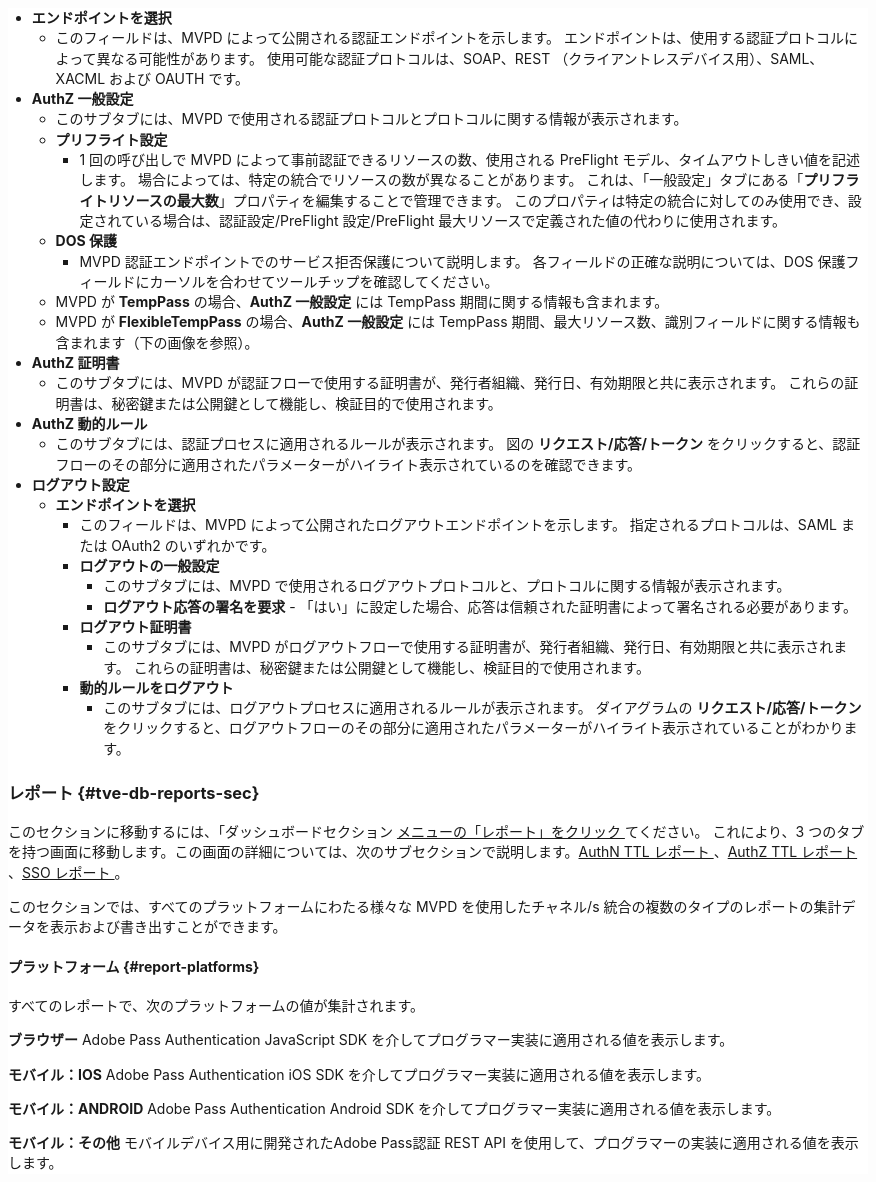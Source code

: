    * **エンドポイントを選択**
      * このフィールドは、MVPD によって公開される認証エンドポイントを示します。 エンドポイントは、使用する認証プロトコルによって異なる可能性があります。 使用可能な認証プロトコルは、SOAP、REST （クライアントレスデバイス用）、SAML、XACML および OAUTH です。
   * **AuthZ 一般設定**
      * このサブタブには、MVPD で使用される認証プロトコルとプロトコルに関する情報が表示されます。
      * **プリフライト設定**
         * 1 回の呼び出しで MVPD によって事前認証できるリソースの数、使用される PreFlight モデル、タイムアウトしきい値を記述します。 場合によっては、特定の統合でリソースの数が異なることがあります。 これは、「一般設定」タブにある「**プリフライトリソースの最大数**」プロパティを編集することで管理できます。 このプロパティは特定の統合に対してのみ使用でき、設定されている場合は、認証設定/PreFlight 設定/PreFlight 最大リソースで定義された値の代わりに使用されます。
      * **DOS 保護**
         * MVPD 認証エンドポイントでのサービス拒否保護について説明します。 各フィールドの正確な説明については、DOS 保護フィールドにカーソルを合わせてツールチップを確認してください。
      * MVPD が **TempPass** の場合、**AuthZ 一般設定** には TempPass 期間に関する情報も含まれます。
      * MVPD が **FlexibleTempPass** の場合、**AuthZ 一般設定** には TempPass 期間、最大リソース数、識別フィールドに関する情報も含まれます（下の画像を参照）。
   * **AuthZ 証明書**
      * このサブタブには、MVPD が認証フローで使用する証明書が、発行者組織、発行日、有効期限と共に表示されます。 これらの証明書は、秘密鍵または公開鍵として機能し、検証目的で使用されます。
   * **AuthZ 動的ルール**
      * このサブタブには、認証プロセスに適用されるルールが表示されます。 図の **リクエスト/応答/トークン** をクリックすると、認証フローのその部分に適用されたパラメーターがハイライト表示されているのを確認できます。
* **ログアウト設定**
   * **エンドポイントを選択**
      * このフィールドは、MVPD によって公開されたログアウトエンドポイントを示します。 指定されるプロトコルは、SAML または OAuth2 のいずれかです。
      * **ログアウトの一般設定**
         * このサブタブには、MVPD で使用されるログアウトプロトコルと、プロトコルに関する情報が表示されます。
         * **ログアウト応答の署名を要求** - 「はい」に設定した場合、応答は信頼された証明書によって署名される必要があります。
      * **ログアウト証明書**
         * このサブタブには、MVPD がログアウトフローで使用する証明書が、発行者組織、発行日、有効期限と共に表示されます。 これらの証明書は、秘密鍵または公開鍵として機能し、検証目的で使用されます。
      * **動的ルールをログアウト**
         * このサブタブには、ログアウトプロセスに適用されるルールが表示されます。 ダイアグラムの **リクエスト/応答/トークン** をクリックすると、ログアウトフローのその部分に適用されたパラメーターがハイライト表示されていることがわかります。

### レポート {#tve-db-reports-sec}

このセクションに移動するには、「ダッシュボードセクション [ メニューの「レポート」をクリック ](#sections) てください。 これにより、3 つのタブを持つ画面に移動します。この画面の詳細については、次のサブセクションで説明します。[AuthN TTL レポート ](#authn-ttl-reports)、[AuthZ TTL レポート ](#authz-ttl-reports)、[SSO レポート ](#sso-reports)。

このセクションでは、すべてのプラットフォームにわたる様々な MVPD を使用したチャネル/s 統合の複数のタイプのレポートの集計データを表示および書き出すことができます。

#### プラットフォーム {#report-platforms}

すべてのレポートで、次のプラットフォームの値が集計されます。

**ブラウザー**
Adobe Pass Authentication JavaScript SDK を介してプログラマー実装に適用される値を表示します。

**モバイル：IOS**
Adobe Pass Authentication iOS SDK を介してプログラマー実装に適用される値を表示します。

**モバイル：ANDROID**
Adobe Pass Authentication Android SDK を介してプログラマー実装に適用される値を表示します。

**モバイル：その他**
モバイルデバイス用に開発されたAdobe Pass認証 REST API を使用して、プログラマーの実装に適用される値を表示します。
